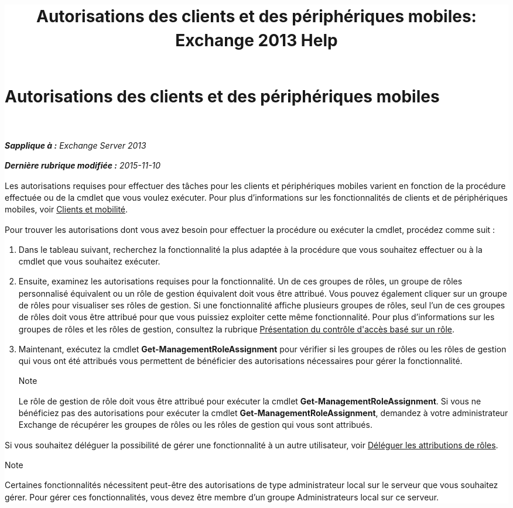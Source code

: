 ﻿---
title: 'Autorisations des clients et des périphériques mobiles: Exchange 2013 Help'
TOCTitle: Autorisations des clients et des périphériques mobiles
ms:assetid: 57eca42a-5a7f-4c65-89f0-7a84f2dbea19
ms:mtpsurl: https://technet.microsoft.com/fr-fr/library/Dd638131(v=EXCHG.150)
ms:contentKeyID: 50478248
ms.date: 04/24/2018
mtps_version: v=EXCHG.150
ms.translationtype: HT
---

# Autorisations des clients et des périphériques mobiles

 

_**Sapplique à :** Exchange Server 2013_

_**Dernière rubrique modifiée :** 2015-11-10_

Les autorisations requises pour effectuer des tâches pour les clients et périphériques mobiles varient en fonction de la procédure effectuée ou de la cmdlet que vous voulez exécuter. Pour plus d’informations sur les fonctionnalités de clients et de périphériques mobiles, voir [Clients et mobilité](clients-and-mobile-exchange-2013-help.md).

Pour trouver les autorisations dont vous avez besoin pour effectuer la procédure ou exécuter la cmdlet, procédez comme suit :

1.  Dans le tableau suivant, recherchez la fonctionnalité la plus adaptée à la procédure que vous souhaitez effectuer ou à la cmdlet que vous souhaitez exécuter.

2.  Ensuite, examinez les autorisations requises pour la fonctionnalité. Un de ces groupes de rôles, un groupe de rôles personnalisé équivalent ou un rôle de gestion équivalent doit vous être attribué. Vous pouvez également cliquer sur un groupe de rôles pour visualiser ses rôles de gestion. Si une fonctionnalité affiche plusieurs groupes de rôles, seul l’un de ces groupes de rôles doit vous être attribué pour que vous puissiez exploiter cette même fonctionnalité. Pour plus d’informations sur les groupes de rôles et les rôles de gestion, consultez la rubrique [Présentation du contrôle d'accès basé sur un rôle](understanding-role-based-access-control-exchange-2013-help.md).

3.  Maintenant, exécutez la cmdlet **Get-ManagementRoleAssignment** pour vérifier si les groupes de rôles ou les rôles de gestion qui vous ont été attribués vous permettent de bénéficier des autorisations nécessaires pour gérer la fonctionnalité.
    
    > [!NOTE]
    > Le rôle de gestion de rôle doit vous être attribué pour exécuter la cmdlet <strong>Get-ManagementRoleAssignment</strong>. Si vous ne bénéficiez pas des autorisations pour exécuter la cmdlet <strong>Get-ManagementRoleAssignment</strong>, demandez à votre administrateur Exchange de récupérer les groupes de rôles ou les rôles de gestion qui vous sont attribués.


Si vous souhaitez déléguer la possibilité de gérer une fonctionnalité à un autre utilisateur, voir [Déléguer les attributions de rôles](delegate-role-assignments-exchange-2013-help.md).

> [!NOTE]
> Certaines fonctionnalités nécessitent peut-être des autorisations de type administrateur local sur le serveur que vous souhaitez gérer. Pour gérer ces fonctionnalités, vous devez être membre d’un groupe Administrateurs local sur ce serveur.
